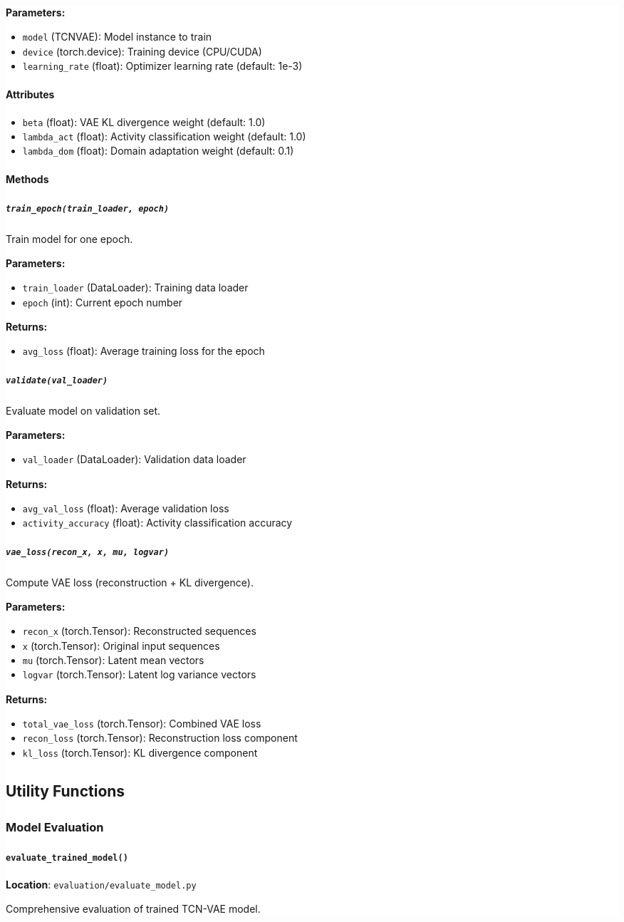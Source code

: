 **Parameters:**
- `model` (TCNVAE): Model instance to train
- `device` (torch.device): Training device (CPU/CUDA)
- `learning_rate` (float): Optimizer learning rate (default: 1e-3)

#### Attributes
- `beta` (float): VAE KL divergence weight (default: 1.0)
- `lambda_act` (float): Activity classification weight (default: 1.0)
- `lambda_dom` (float): Domain adaptation weight (default: 0.1)

#### Methods

##### `train_epoch(train_loader, epoch)`
Train model for one epoch.

**Parameters:**
- `train_loader` (DataLoader): Training data loader
- `epoch` (int): Current epoch number

**Returns:**
- `avg_loss` (float): Average training loss for the epoch

##### `validate(val_loader)`
Evaluate model on validation set.

**Parameters:**
- `val_loader` (DataLoader): Validation data loader

**Returns:**
- `avg_val_loss` (float): Average validation loss
- `activity_accuracy` (float): Activity classification accuracy

##### `vae_loss(recon_x, x, mu, logvar)`
Compute VAE loss (reconstruction + KL divergence).

**Parameters:**
- `recon_x` (torch.Tensor): Reconstructed sequences
- `x` (torch.Tensor): Original input sequences
- `mu` (torch.Tensor): Latent mean vectors
- `logvar` (torch.Tensor): Latent log variance vectors

**Returns:**
- `total_vae_loss` (torch.Tensor): Combined VAE loss
- `recon_loss` (torch.Tensor): Reconstruction loss component
- `kl_loss` (torch.Tensor): KL divergence component

## Utility Functions

### Model Evaluation

#### `evaluate_trained_model()`
**Location**: `evaluation/evaluate_model.py`

Comprehensive evaluation of trained TCN-VAE model.
